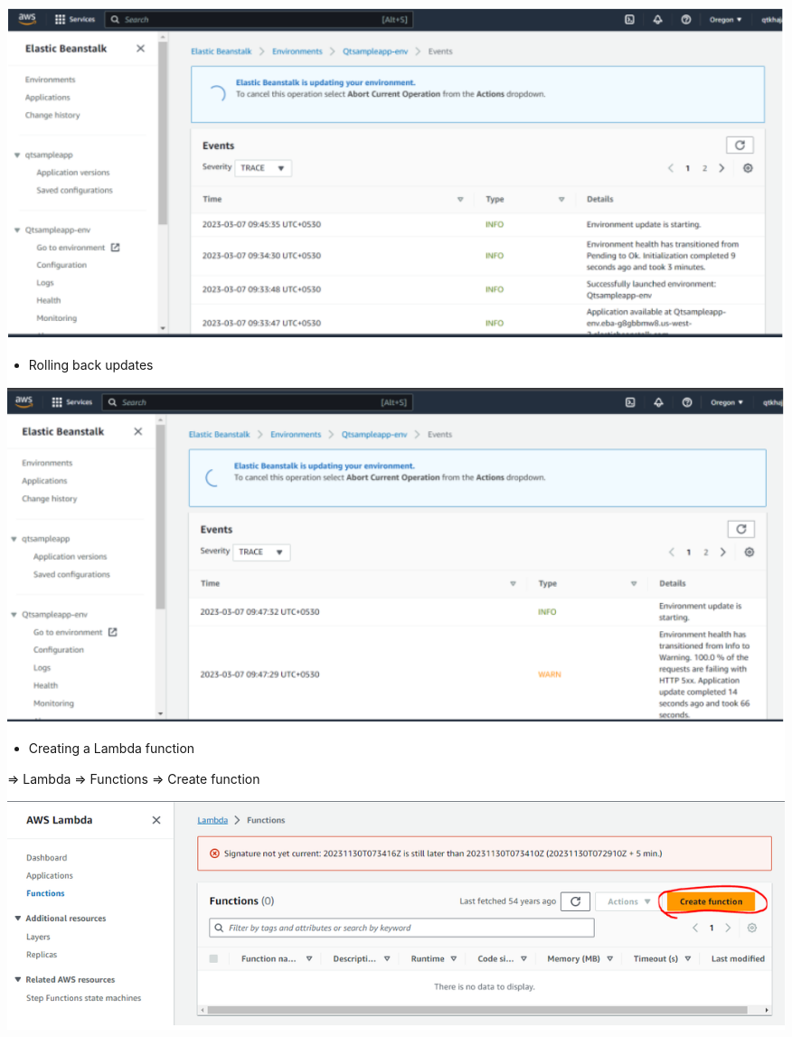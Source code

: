![Alt text](Shots/124.PNG)

* Rolling back updates

![Alt text](Shots/125.PNG)

* Creating a Lambda function

=> Lambda => Functions => Create function

![Alt text](Shots/126.PNG)
